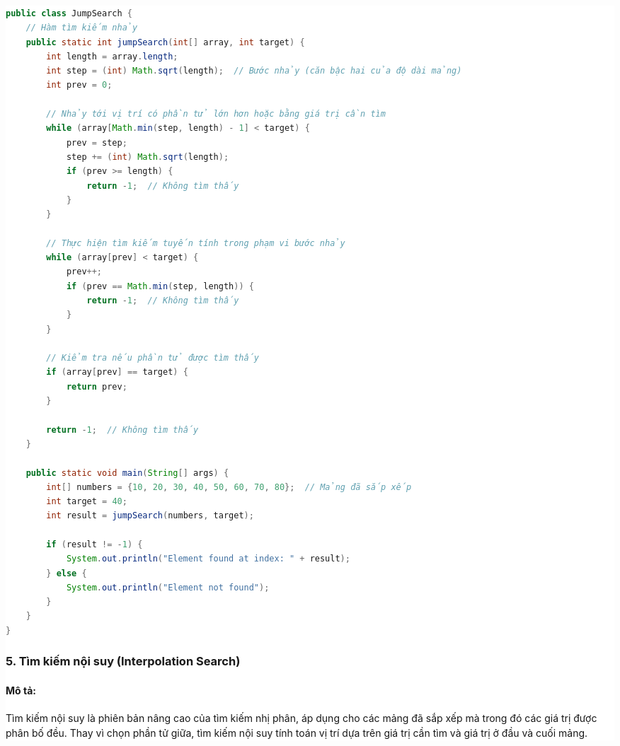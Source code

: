 ```java
public class JumpSearch {
    // Hàm tìm kiếm nhảy
    public static int jumpSearch(int[] array, int target) {
        int length = array.length;
        int step = (int) Math.sqrt(length);  // Bước nhảy (căn bậc hai của độ dài mảng)
        int prev = 0;

        // Nhảy tới vị trí có phần tử lớn hơn hoặc bằng giá trị cần tìm
        while (array[Math.min(step, length) - 1] < target) {
            prev = step;
            step += (int) Math.sqrt(length);
            if (prev >= length) {
                return -1;  // Không tìm thấy
            }
        }

        // Thực hiện tìm kiếm tuyến tính trong phạm vi bước nhảy
        while (array[prev] < target) {
            prev++;
            if (prev == Math.min(step, length)) {
                return -1;  // Không tìm thấy
            }
        }

        // Kiểm tra nếu phần tử được tìm thấy
        if (array[prev] == target) {
            return prev;
        }

        return -1;  // Không tìm thấy
    }

    public static void main(String[] args) {
        int[] numbers = {10, 20, 30, 40, 50, 60, 70, 80};  // Mảng đã sắp xếp
        int target = 40;
        int result = jumpSearch(numbers, target);

        if (result != -1) {
            System.out.println("Element found at index: " + result);
        } else {
            System.out.println("Element not found");
        }
    }
}
```

### 5. **Tìm kiếm nội suy (Interpolation Search)**

#### Mô tả:
Tìm kiếm nội suy là phiên bản nâng cao của tìm kiếm nhị phân, áp dụng cho các mảng đã sắp xếp mà trong đó các giá trị được phân bố đều. Thay vì chọn phần tử giữa, tìm kiếm nội suy tính toán vị trí dựa trên giá trị cần tìm và giá trị ở đầu và cuối mảng.
